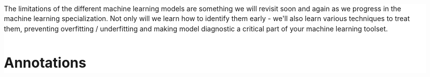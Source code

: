 The limitations of the different machine learning models are something we will revisit soon and again as we progress in the machine learning specialization. Not only will we learn how to identify them early - we'll also learn various techniques to treat them, preventing overfitting / underfitting and making model diagnostic a critical part of your machine learning toolset. 

# Annotations
[^1]: L.Massaron, A.Boschetti, Regression Analysis with Python
[^2]: B.Caffo, Regression Models for Data Science in R
[^3]: T. Hastie, R. Tibshirani, J. Friedman, [The Elements of Statistical Learning: Data Mining, Inference, and Prediction](https://web.stanford.edu/~hastie/ElemStatLearn/download.html)
[^4]: J.M. Chambers, T.J.Hastie, [Statistical Models in S](https://www.amazon.com/dp/041283040X/ref=cm_sw_su_dp)











